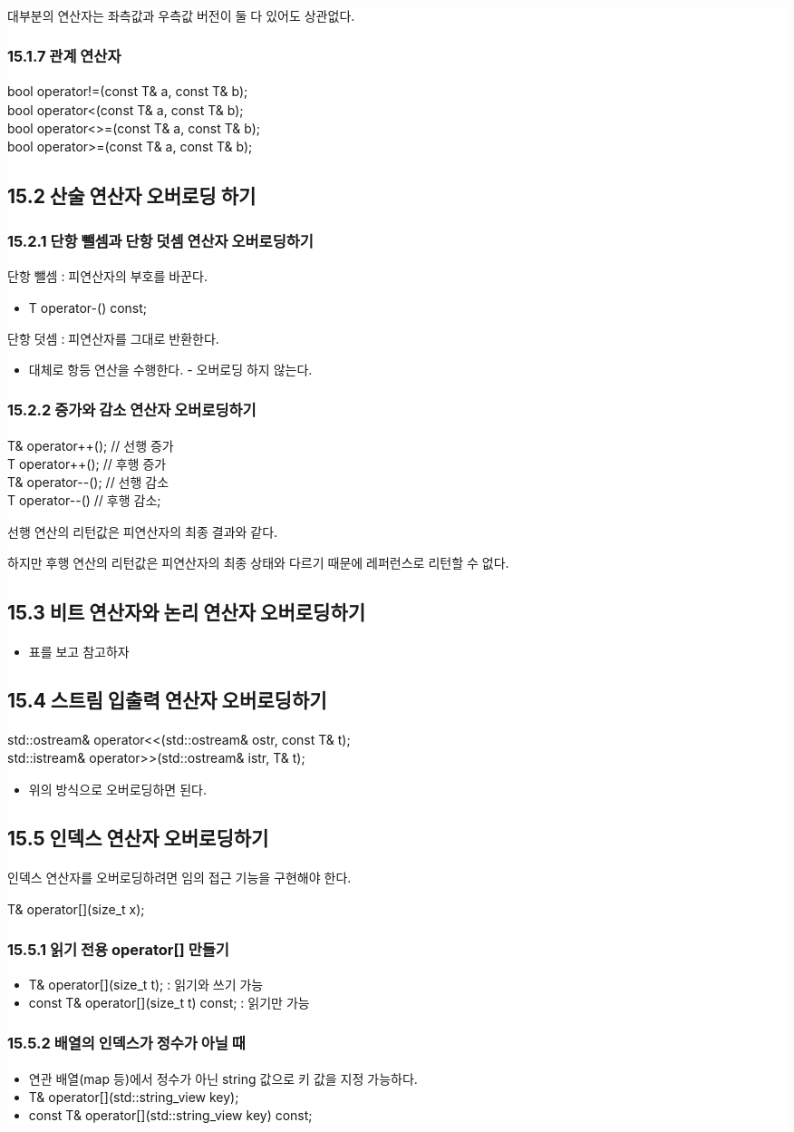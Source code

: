 대부분의 연산자는 좌측값과 우측값 버전이 둘 다 있어도 상관없다.


### 15.1.7 관계 연산자

bool operator!=(const T& a, const T& b);\
bool operator<(const T& a, const T& b);\
bool operator<>=(const T& a, const T& b);\
bool operator>=(const T& a, const T& b);

## 15.2 산술 연산자 오버로딩 하기
### 15.2.1 단항 뺄셈과 단항 덧셈 연산자 오버로딩하기
단항 뺄셈 : 피연산자의 부호를 바꾼다.
* T operator-() const;

단항 덧셈 : 피연산자를 그대로 반환한다.
* 대체로 항등 연산을 수행한다. - 오버로딩 하지 않는다.


### 15.2.2 증가와 감소 연산자 오버로딩하기
T& operator++(); // 선행 증가\
T operator++(); // 후행 증가\
T& operator--(); // 선행 감소\
T operator--() // 후행 감소;


선행 연산의 리턴값은 피연산자의 최종 결과와 같다.

하지만 후행 연산의 리턴값은 피연산자의 최종 상태와 다르기 때문에 레퍼런스로 리턴할 수 없다.

## 15.3 비트 연산자와 논리 연산자 오버로딩하기
* 표를 보고 참고하자

## 15.4 스트림 입출력 연산자 오버로딩하기

std::ostream& operator<<(std::ostream& ostr, const T& t);\
std::istream& operator>>(std::ostream& istr, T& t);
* 위의 방식으로 오버로딩하면 된다.

## 15.5 인덱스 연산자 오버로딩하기
인덱스 연산자를 오버로딩하려면 임의 접근 기능을 구현해야 한다.

T& operator[](size_t x);

### 15.5.1 읽기 전용 operator[] 만들기
* T& operator[](size_t t); : 읽기와 쓰기 가능
* const T& operator[](size_t t) const; : 읽기만 가능

### 15.5.2 배열의 인덱스가 정수가 아닐 때
* 연관 배열(map 등)에서 정수가 아닌 string 값으로 키 값을 지정 가능하다.
* T& operator[](std::string_view key);
* const T& operator[](std::string_view key) const;
